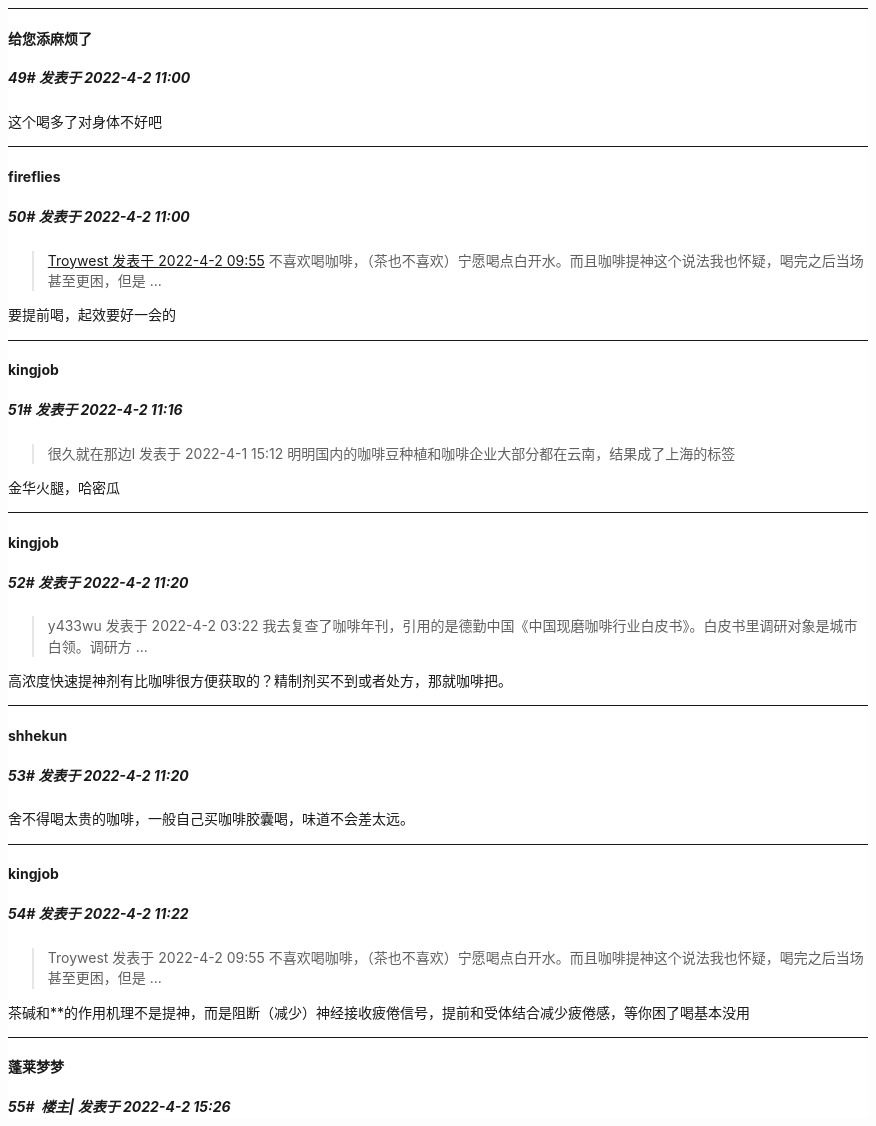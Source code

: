 *****

####  给您添麻烦了  
##### 49#       发表于 2022-4-2 11:00

这个喝多了对身体不好吧

*****

####  fireflies  
##### 50#       发表于 2022-4-2 11:00

<blockquote><a href="httphttps://bbs.saraba1st.com/2b/forum.php?mod=redirect&amp;goto=findpost&amp;pid=55281811&amp;ptid=2061963" target="_blank">Troywest 发表于 2022-4-2 09:55</a>
不喜欢喝咖啡，（茶也不喜欢）宁愿喝点白开水。而且咖啡提神这个说法我也怀疑，喝完之后当场甚至更困，但是 ...</blockquote>
要提前喝，起效要好一会的

*****

####  kingjob  
##### 51#       发表于 2022-4-2 11:16

<blockquote>很久就在那边l 发表于 2022-4-1 15:12
明明国内的咖啡豆种植和咖啡企业大部分都在云南，结果成了上海的标签</blockquote>
金华火腿，哈密瓜

*****

####  kingjob  
##### 52#       发表于 2022-4-2 11:20

<blockquote>y433wu 发表于 2022-4-2 03:22
我去复查了咖啡年刊，引用的是德勤中国《中国现磨咖啡行业白皮书》。白皮书里调研对象是城市白领。调研方 ...</blockquote>
高浓度快速提神剂有比咖啡很方便获取的？精制剂买不到或者处方，那就咖啡把。

*****

####  shhekun  
##### 53#       发表于 2022-4-2 11:20

舍不得喝太贵的咖啡，一般自己买咖啡胶囊喝，味道不会差太远。

*****

####  kingjob  
##### 54#       发表于 2022-4-2 11:22

<blockquote>Troywest 发表于 2022-4-2 09:55
不喜欢喝咖啡，（茶也不喜欢）宁愿喝点白开水。而且咖啡提神这个说法我也怀疑，喝完之后当场甚至更困，但是 ...</blockquote>
茶碱和**的作用机理不是提神，而是阻断（减少）神经接收疲倦信号，提前和受体结合减少疲倦感，等你困了喝基本没用

*****

####  蓬莱梦梦  
##### 55#         楼主| 发表于 2022-4-2 15:26
